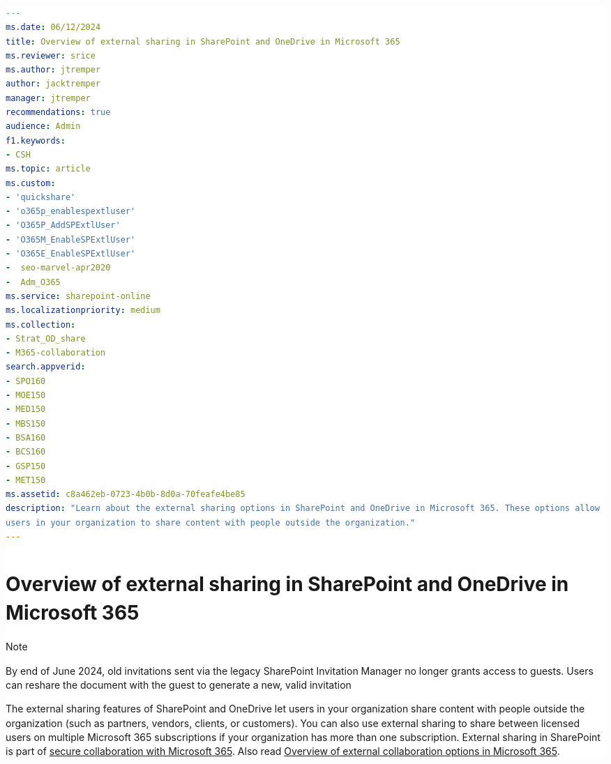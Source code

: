 ```yaml
---
ms.date: 06/12/2024
title: Overview of external sharing in SharePoint and OneDrive in Microsoft 365
ms.reviewer: srice
ms.author: jtremper
author: jacktremper
manager: jtremper
recommendations: true
audience: Admin
f1.keywords:
- CSH
ms.topic: article
ms.custom:
- 'quickshare'
- 'o365p_enablespextluser'
- 'O365P_AddSPExtlUser'
- 'O365M_EnableSPExtlUser'
- 'O365E_EnableSPExtlUser'
-  seo-marvel-apr2020
-  Adm_O365
ms.service: sharepoint-online
ms.localizationpriority: medium
ms.collection:  
- Strat_OD_share
- M365-collaboration
search.appverid:
- SPO160
- MOE150
- MED150
- MBS150
- BSA160
- BCS160
- GSP150
- MET150
ms.assetid: c8a462eb-0723-4b0b-8d0a-70feafe4be85
description: "Learn about the external sharing options in SharePoint and OneDrive in Microsoft 365. These options allow users in your organization to share content with people outside the organization."
---
```


# Overview of external sharing in SharePoint and OneDrive in Microsoft 365

> [!NOTE]
> By end of June 2024, old invitations sent via the legacy SharePoint Invitation Manager no longer grants access to guests. Users can reshare the document with the guest to generate a new, valid invitation 

The external sharing features of SharePoint and OneDrive let users in your organization share content with people outside the organization (such as partners, vendors, clients, or customers). You can also use external sharing to share between licensed users on multiple Microsoft 365 subscriptions if your organization has more than one subscription. External sharing in SharePoint is part of [secure collaboration with Microsoft 365](/microsoft-365/solutions/setup-secure-collaboration-with-teams). Also read [Overview of external collaboration options in Microsoft 365](/microsoft-365/enterprise/external-guest-access).
